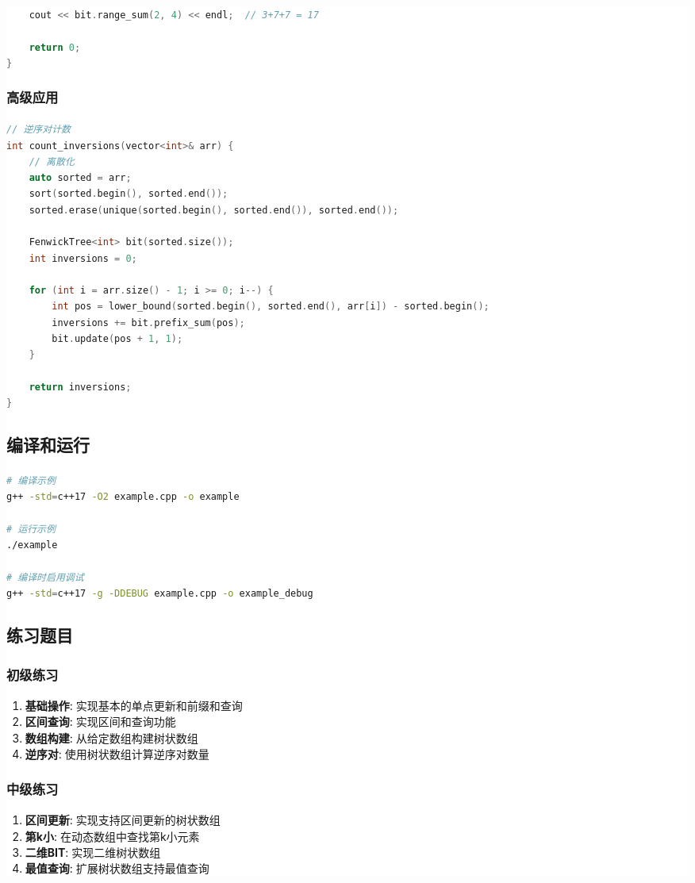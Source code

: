 ```cpp
    cout << bit.range_sum(2, 4) << endl;  // 3+7+7 = 17
    
    return 0;
}
```

### 高级应用
```cpp
// 逆序对计数
int count_inversions(vector<int>& arr) {
    // 离散化
    auto sorted = arr;
    sort(sorted.begin(), sorted.end());
    sorted.erase(unique(sorted.begin(), sorted.end()), sorted.end());
    
    FenwickTree<int> bit(sorted.size());
    int inversions = 0;
    
    for (int i = arr.size() - 1; i >= 0; i--) {
        int pos = lower_bound(sorted.begin(), sorted.end(), arr[i]) - sorted.begin();
        inversions += bit.prefix_sum(pos);
        bit.update(pos + 1, 1);
    }
    
    return inversions;
}
```

## 编译和运行

```bash
# 编译示例
g++ -std=c++17 -O2 example.cpp -o example

# 运行示例
./example

# 编译时启用调试
g++ -std=c++17 -g -DDEBUG example.cpp -o example_debug
```

## 练习题目

### 初级练习
1. **基础操作**: 实现基本的单点更新和前缀和查询
2. **区间查询**: 实现区间和查询功能
3. **数组构建**: 从给定数组构建树状数组
4. **逆序对**: 使用树状数组计算逆序对数量

### 中级练习
1. **区间更新**: 实现支持区间更新的树状数组
2. **第k小**: 在动态数组中查找第k小元素
3. **二维BIT**: 实现二维树状数组
4. **最值查询**: 扩展树状数组支持最值查询
